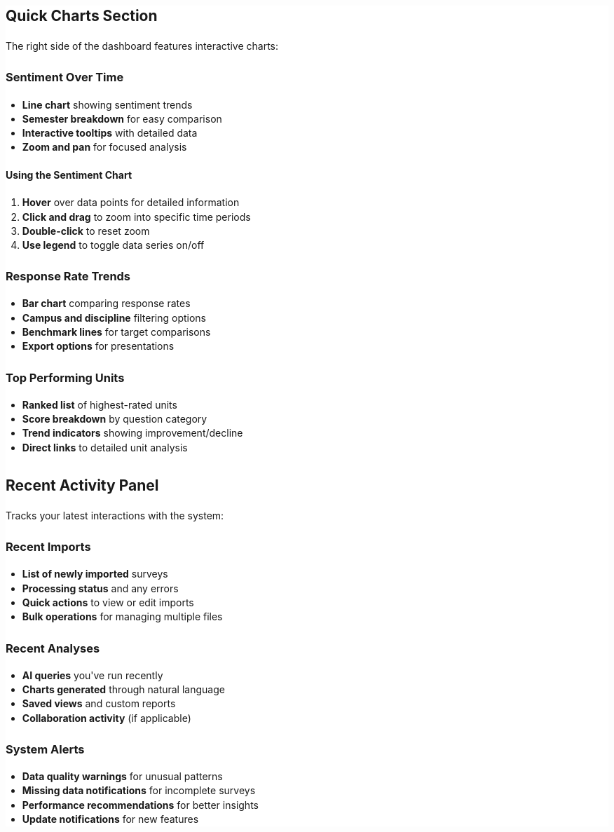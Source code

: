 ## Quick Charts Section

The right side of the dashboard features interactive charts:

### Sentiment Over Time
- **Line chart** showing sentiment trends
- **Semester breakdown** for easy comparison
- **Interactive tooltips** with detailed data
- **Zoom and pan** for focused analysis

#### Using the Sentiment Chart
1. **Hover** over data points for detailed information
2. **Click and drag** to zoom into specific time periods
3. **Double-click** to reset zoom
4. **Use legend** to toggle data series on/off

### Response Rate Trends
- **Bar chart** comparing response rates
- **Campus and discipline** filtering options
- **Benchmark lines** for target comparisons
- **Export options** for presentations

### Top Performing Units
- **Ranked list** of highest-rated units
- **Score breakdown** by question category
- **Trend indicators** showing improvement/decline
- **Direct links** to detailed unit analysis

## Recent Activity Panel

Tracks your latest interactions with the system:

### Recent Imports
- **List of newly imported** surveys
- **Processing status** and any errors
- **Quick actions** to view or edit imports
- **Bulk operations** for managing multiple files

### Recent Analyses
- **AI queries** you've run recently
- **Charts generated** through natural language
- **Saved views** and custom reports
- **Collaboration activity** (if applicable)

### System Alerts
- **Data quality warnings** for unusual patterns
- **Missing data notifications** for incomplete surveys
- **Performance recommendations** for better insights
- **Update notifications** for new features
